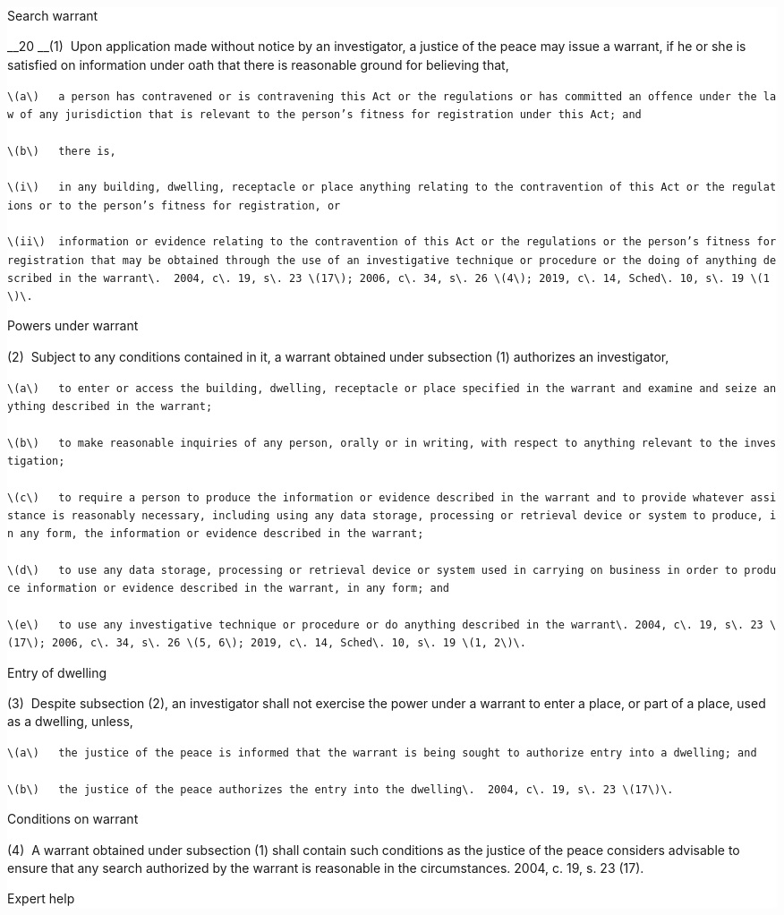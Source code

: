 Search warrant

<a id="BK29"></a>__20 __\(1\)  Upon application made without notice by an investigator, a justice of the peace may issue a warrant, if he or she is satisfied on information under oath that there is reasonable ground for believing that,

	\(a\)	a person has contravened or is contravening this Act or the regulations or has committed an offence under the law of any jurisdiction that is relevant to the person’s fitness for registration under this Act; and

	\(b\)	there is, 

	\(i\)	in any building, dwelling, receptacle or place anything relating to the contravention of this Act or the regulations or to the person’s fitness for registration, or

	\(ii\)	information or evidence relating to the contravention of this Act or the regulations or the person’s fitness for registration that may be obtained through the use of an investigative technique or procedure or the doing of anything described in the warrant\.  2004, c\. 19, s\. 23 \(17\); 2006, c\. 34, s\. 26 \(4\); 2019, c\. 14, Sched\. 10, s\. 19 \(1\)\.

Powers under warrant

\(2\)  Subject to any conditions contained in it, a warrant obtained under subsection \(1\) authorizes an investigator,

	\(a\)	to enter or access the building, dwelling, receptacle or place specified in the warrant and examine and seize anything described in the warrant; 

	\(b\)	to make reasonable inquiries of any person, orally or in writing, with respect to anything relevant to the investigation;

	\(c\)	to require a person to produce the information or evidence described in the warrant and to provide whatever assistance is reasonably necessary, including using any data storage, processing or retrieval device or system to produce, in any form, the information or evidence described in the warrant;

	\(d\)	to use any data storage, processing or retrieval device or system used in carrying on business in order to produce information or evidence described in the warrant, in any form; and

	\(e\)	to use any investigative technique or procedure or do anything described in the warrant\. 2004, c\. 19, s\. 23 \(17\); 2006, c\. 34, s\. 26 \(5, 6\); 2019, c\. 14, Sched\. 10, s\. 19 \(1, 2\)\.

Entry of dwelling

\(3\)  Despite subsection \(2\), an investigator shall not exercise the power under a warrant to enter a place, or part of a place, used as a dwelling, unless,

	\(a\)	the justice of the peace is informed that the warrant is being sought to authorize entry into a dwelling; and

	\(b\)	the justice of the peace authorizes the entry into the dwelling\.  2004, c\. 19, s\. 23 \(17\)\.

Conditions on warrant

\(4\)  A warrant obtained under subsection \(1\) shall contain such conditions as the justice of the peace considers advisable to ensure that any search authorized by the warrant is reasonable in the circumstances\.  2004, c\. 19, s\. 23 \(17\)\.

Expert help
